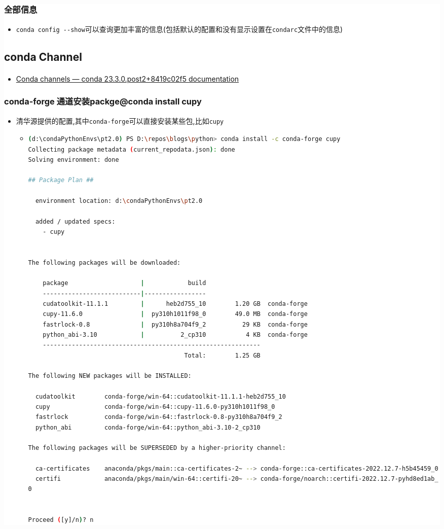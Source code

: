 ### 全部信息

- `conda config --show`可以查询更加丰富的信息(包括默认的配置和没有显示设置在`condarc`文件中的信息)

## conda Channel

- [Conda channels — conda 23.3.0.post2+8419c02f5 documentation](https://docs.conda.io/projects/conda/en/latest/user-guide/concepts/channels.html)

### conda-forge 通道安装packge@conda install cupy

- 清华源提供的配置,其中`conda-forge`可以直接安装某些包,比如`cupy`

  - ```bash
    (d:\condaPythonEnvs\pt2.0) PS D:\repos\blogs\python> conda install -c conda-forge cupy
    Collecting package metadata (current_repodata.json): done
    Solving environment: done
    
    ## Package Plan ##
    
      environment location: d:\condaPythonEnvs\pt2.0
    
      added / updated specs:
        - cupy
    
    
    The following packages will be downloaded:
    
        package                    |            build
        ---------------------------|-----------------
        cudatoolkit-11.1.1         |      heb2d755_10        1.20 GB  conda-forge
        cupy-11.6.0                |  py310h1011f98_0        49.0 MB  conda-forge
        fastrlock-0.8              |  py310h8a704f9_2          29 KB  conda-forge
        python_abi-3.10            |          2_cp310           4 KB  conda-forge
        ------------------------------------------------------------
                                               Total:        1.25 GB
    
    The following NEW packages will be INSTALLED:
    
      cudatoolkit        conda-forge/win-64::cudatoolkit-11.1.1-heb2d755_10
      cupy               conda-forge/win-64::cupy-11.6.0-py310h1011f98_0
      fastrlock          conda-forge/win-64::fastrlock-0.8-py310h8a704f9_2
      python_abi         conda-forge/win-64::python_abi-3.10-2_cp310
    
    The following packages will be SUPERSEDED by a higher-priority channel:
    
      ca-certificates    anaconda/pkgs/main::ca-certificates-2~ --> conda-forge::ca-certificates-2022.12.7-h5b45459_0
      certifi            anaconda/pkgs/main/win-64::certifi-20~ --> conda-forge/noarch::certifi-2022.12.7-pyhd8ed1ab_0
    
    
    Proceed ([y]/n)? n
    ```

